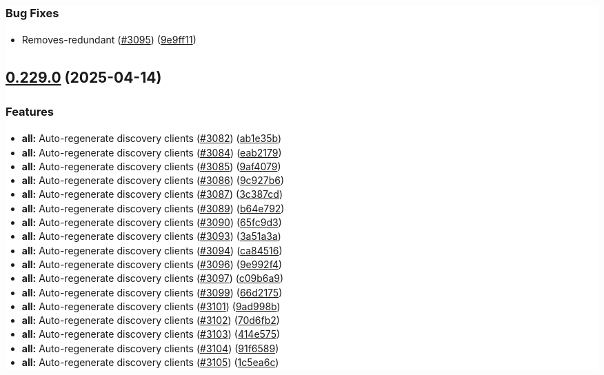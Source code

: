 
### Bug Fixes

* Removes-redundant ([#3095](https://github.com/googleapis/google-api-go-client/issues/3095)) ([9e9ff11](https://github.com/googleapis/google-api-go-client/commit/9e9ff112acacecddc17be15d4f37ca45fb9177ad))

## [0.229.0](https://github.com/googleapis/google-api-go-client/compare/v0.228.0...v0.229.0) (2025-04-14)


### Features

* **all:** Auto-regenerate discovery clients ([#3082](https://github.com/googleapis/google-api-go-client/issues/3082)) ([ab1e35b](https://github.com/googleapis/google-api-go-client/commit/ab1e35bd922013503c83b13ceeca77261b161bbc))
* **all:** Auto-regenerate discovery clients ([#3084](https://github.com/googleapis/google-api-go-client/issues/3084)) ([eab2179](https://github.com/googleapis/google-api-go-client/commit/eab21799a214ec6b03e74ea0c8c1bde79c851faf))
* **all:** Auto-regenerate discovery clients ([#3085](https://github.com/googleapis/google-api-go-client/issues/3085)) ([9af4079](https://github.com/googleapis/google-api-go-client/commit/9af4079c0c6bab3c5567b42888be725bfc47b3b0))
* **all:** Auto-regenerate discovery clients ([#3086](https://github.com/googleapis/google-api-go-client/issues/3086)) ([9c927b6](https://github.com/googleapis/google-api-go-client/commit/9c927b65141cbfc1019dbc4350836fb363167de9))
* **all:** Auto-regenerate discovery clients ([#3087](https://github.com/googleapis/google-api-go-client/issues/3087)) ([3c387cd](https://github.com/googleapis/google-api-go-client/commit/3c387cdc0b26846f2c2ae02f9871020fe732c87d))
* **all:** Auto-regenerate discovery clients ([#3089](https://github.com/googleapis/google-api-go-client/issues/3089)) ([b64e792](https://github.com/googleapis/google-api-go-client/commit/b64e7929166b212d1721afd68bf9fe8d40dc5775))
* **all:** Auto-regenerate discovery clients ([#3090](https://github.com/googleapis/google-api-go-client/issues/3090)) ([65fc9d3](https://github.com/googleapis/google-api-go-client/commit/65fc9d3edb75cb38ceb96a383dcf6d7fee89662e))
* **all:** Auto-regenerate discovery clients ([#3093](https://github.com/googleapis/google-api-go-client/issues/3093)) ([3a51a3a](https://github.com/googleapis/google-api-go-client/commit/3a51a3a77ef75d10dc75fb4af0e5c791809cb568))
* **all:** Auto-regenerate discovery clients ([#3094](https://github.com/googleapis/google-api-go-client/issues/3094)) ([ca84516](https://github.com/googleapis/google-api-go-client/commit/ca845161fd6688acdf5818fcb06f91d314866e4c))
* **all:** Auto-regenerate discovery clients ([#3096](https://github.com/googleapis/google-api-go-client/issues/3096)) ([9e992f4](https://github.com/googleapis/google-api-go-client/commit/9e992f492d43134b44b0a830e99c8b78dd8fc524))
* **all:** Auto-regenerate discovery clients ([#3097](https://github.com/googleapis/google-api-go-client/issues/3097)) ([c09b6a9](https://github.com/googleapis/google-api-go-client/commit/c09b6a9455c6aab4dbd7422245e4c9b2502c5806))
* **all:** Auto-regenerate discovery clients ([#3099](https://github.com/googleapis/google-api-go-client/issues/3099)) ([66d2175](https://github.com/googleapis/google-api-go-client/commit/66d217562f865a6e93e9cd680c2e65cd815c441a))
* **all:** Auto-regenerate discovery clients ([#3101](https://github.com/googleapis/google-api-go-client/issues/3101)) ([9ad998b](https://github.com/googleapis/google-api-go-client/commit/9ad998bc308b688bb47fd1621d73789bc66ec565))
* **all:** Auto-regenerate discovery clients ([#3102](https://github.com/googleapis/google-api-go-client/issues/3102)) ([70d6fb2](https://github.com/googleapis/google-api-go-client/commit/70d6fb25935cb233a3d8cdc144d04add6f1ed5f9))
* **all:** Auto-regenerate discovery clients ([#3103](https://github.com/googleapis/google-api-go-client/issues/3103)) ([414e575](https://github.com/googleapis/google-api-go-client/commit/414e575ddac0ec40cbd77dccb2b376f2a16c7675))
* **all:** Auto-regenerate discovery clients ([#3104](https://github.com/googleapis/google-api-go-client/issues/3104)) ([91f6589](https://github.com/googleapis/google-api-go-client/commit/91f658957210bd86c3365cbed6d7753a3cc7ff07))
* **all:** Auto-regenerate discovery clients ([#3105](https://github.com/googleapis/google-api-go-client/issues/3105)) ([1c5ea6c](https://github.com/googleapis/google-api-go-client/commit/1c5ea6cfdd2437d3d2f790a5ab252b070e68bbbe))